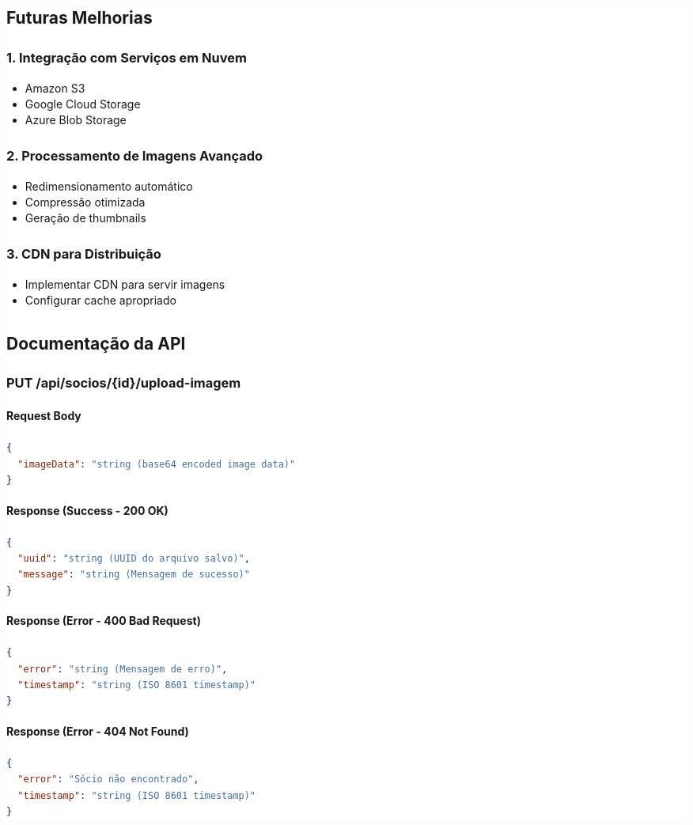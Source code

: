 ## Futuras Melhorias

### 1. Integração com Serviços em Nuvem
- Amazon S3
- Google Cloud Storage
- Azure Blob Storage

### 2. Processamento de Imagens Avançado
- Redimensionamento automático
- Compressão otimizada
- Geração de thumbnails

### 3. CDN para Distribuição
- Implementar CDN para servir imagens
- Configurar cache apropriado

## Documentação da API

### PUT /api/socios/{id}/upload-imagem
#### Request Body
```json
{
  "imageData": "string (base64 encoded image data)"
}
```

#### Response (Success - 200 OK)
```json
{
  "uuid": "string (UUID do arquivo salvo)",
  "message": "string (Mensagem de sucesso)"
}
```

#### Response (Error - 400 Bad Request)
```json
{
  "error": "string (Mensagem de erro)",
  "timestamp": "string (ISO 8601 timestamp)"
}
```

#### Response (Error - 404 Not Found)
```json
{
  "error": "Sócio não encontrado",
  "timestamp": "string (ISO 8601 timestamp)"
}
```
